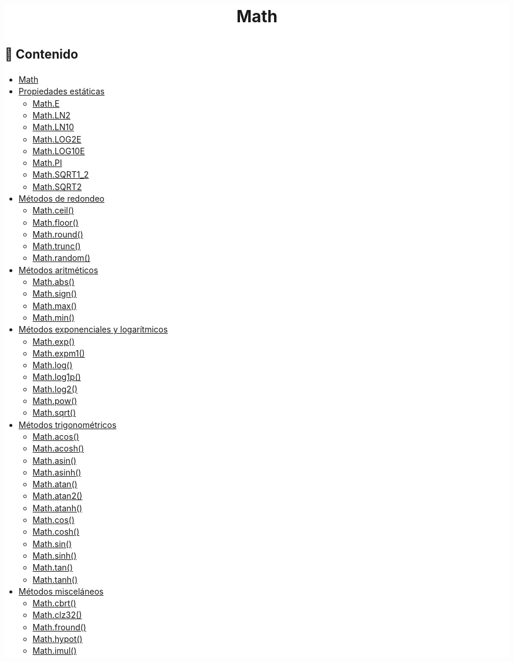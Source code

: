<h1 align='center'>Math</h1>

<h2>📑 Contenido</h2>

- [Math](#math)
- [Propiedades estáticas](#propiedades-estáticas)
  - [Math.E](#mathe)
  - [Math.LN2](#mathln2)
  - [Math.LN10](#mathln10)
  - [Math.LOG2E](#mathlog2e)
  - [Math.LOG10E](#mathlog10e)
  - [Math.PI](#mathpi)
  - [Math.SQRT1\_2](#mathsqrt1_2)
  - [Math.SQRT2](#mathsqrt2)
- [Métodos de redondeo](#métodos-de-redondeo)
  - [Math.ceil()](#mathceil)
  - [Math.floor()](#mathfloor)
  - [Math.round()](#mathround)
  - [Math.trunc()](#mathtrunc)
  - [Math.random()](#mathrandom)
- [Métodos aritméticos](#métodos-aritméticos)
  - [Math.abs()](#mathabs)
  - [Math.sign()](#mathsign)
  - [Math.max()](#mathmax)
  - [Math.min()](#mathmin)
- [Métodos exponenciales y logarítmicos](#métodos-exponenciales-y-logarítmicos)
  - [Math.exp()](#mathexp)
  - [Math.expm1()](#mathexpm1)
  - [Math.log()](#mathlog)
  - [Math.log1p()](#mathlog1p)
  - [Math.log2()](#mathlog2)
  - [Math.pow()](#mathpow)
  - [Math.sqrt()](#mathsqrt)
- [Métodos trigonométricos](#métodos-trigonométricos)
  - [Math.acos()](#mathacos)
  - [Math.acosh()](#mathacosh)
  - [Math.asin()](#mathasin)
  - [Math.asinh()](#mathasinh)
  - [Math.atan()](#mathatan)
  - [Math.atan2()](#mathatan2)
  - [Math.atanh()](#mathatanh)
  - [Math.cos()](#mathcos)
  - [Math.cosh()](#mathcosh)
  - [Math.sin()](#mathsin)
  - [Math.sinh()](#mathsinh)
  - [Math.tan()](#mathtan)
  - [Math.tanh()](#mathtanh)
- [Métodos misceláneos](#métodos-misceláneos)
  - [Math.cbrt()](#mathcbrt)
  - [Math.clz32()](#mathclz32)
  - [Math.fround()](#mathfround)
  - [Math.hypot()](#mathhypot)
  - [Math.imul()](#mathimul)
